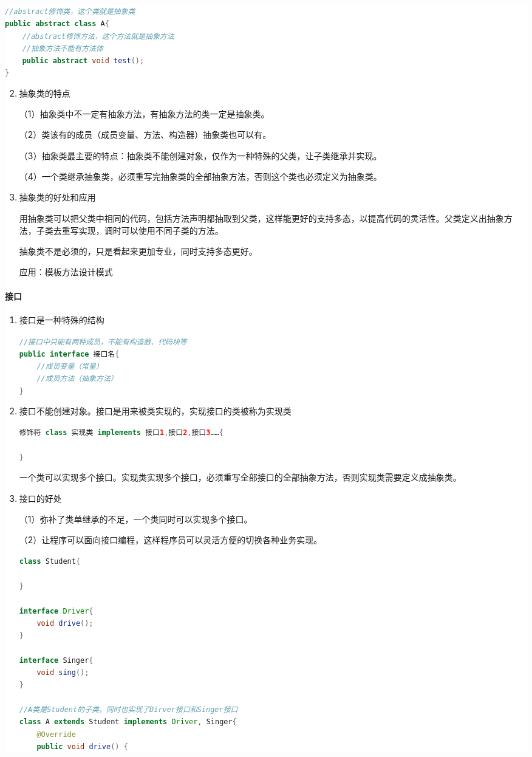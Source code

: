    ```java
   //abstract修饰类，这个类就是抽象类
   public abstract class A{
       //abstract修饰方法，这个方法就是抽象方法
       //抽象方法不能有方法体
       public abstract void test();
   }
   ```

2. 抽象类的特点

   （1）抽象类中不一定有抽象方法，有抽象方法的类一定是抽象类。

   （2）类该有的成员（成员变量、方法、构造器）抽象类也可以有。

   （3）抽象类最主要的特点：抽象类不能创建对象，仅作为一种特殊的父类，让子类继承并实现。

   （4）一个类继承抽象类，必须重写完抽象类的全部抽象方法，否则这个类也必须定义为抽象类。

3. 抽象类的好处和应用

   用抽象类可以把父类中相同的代码，包括方法声明都抽取到父类，这样能更好的支持多态，以提高代码的灵活性。父类定义出抽象方法，子类去重写实现，调时可以使用不同子类的方法。

   抽象类不是必须的，只是看起来更加专业，同时支持多态更好。

   应用：模板方法设计模式

#### 接口

1. 接口是一种特殊的结构

   ```java
   //接口中只能有两种成员，不能有构造器、代码块等
   public interface 接口名{
       //成员变量（常量）
       //成员方法（抽象方法）
   }
   ```

2. 接口不能创建对象。接口是用来被类实现的，实现接口的类被称为实现类

   ```java
   修饰符 class 实现类 implements 接口1,接口2,接口3……{
       
   }
   ```

   一个类可以实现多个接口。实现类实现多个接口，必须重写全部接口的全部抽象方法，否则实现类需要定义成抽象类。

3. 接口的好处

   （1）弥补了类单继承的不足，一个类同时可以实现多个接口。

   （2）让程序可以面向接口编程，这样程序员可以灵活方便的切换各种业务实现。

   ```java
   class Student{
   
   }
   
   interface Driver{
       void drive();
   }
   
   interface Singer{
       void sing();
   }
   
   //A类是Student的子类，同时也实现了Dirver接口和Singer接口
   class A extends Student implements Driver, Singer{
       @Override
       public void drive() {
   
   ```